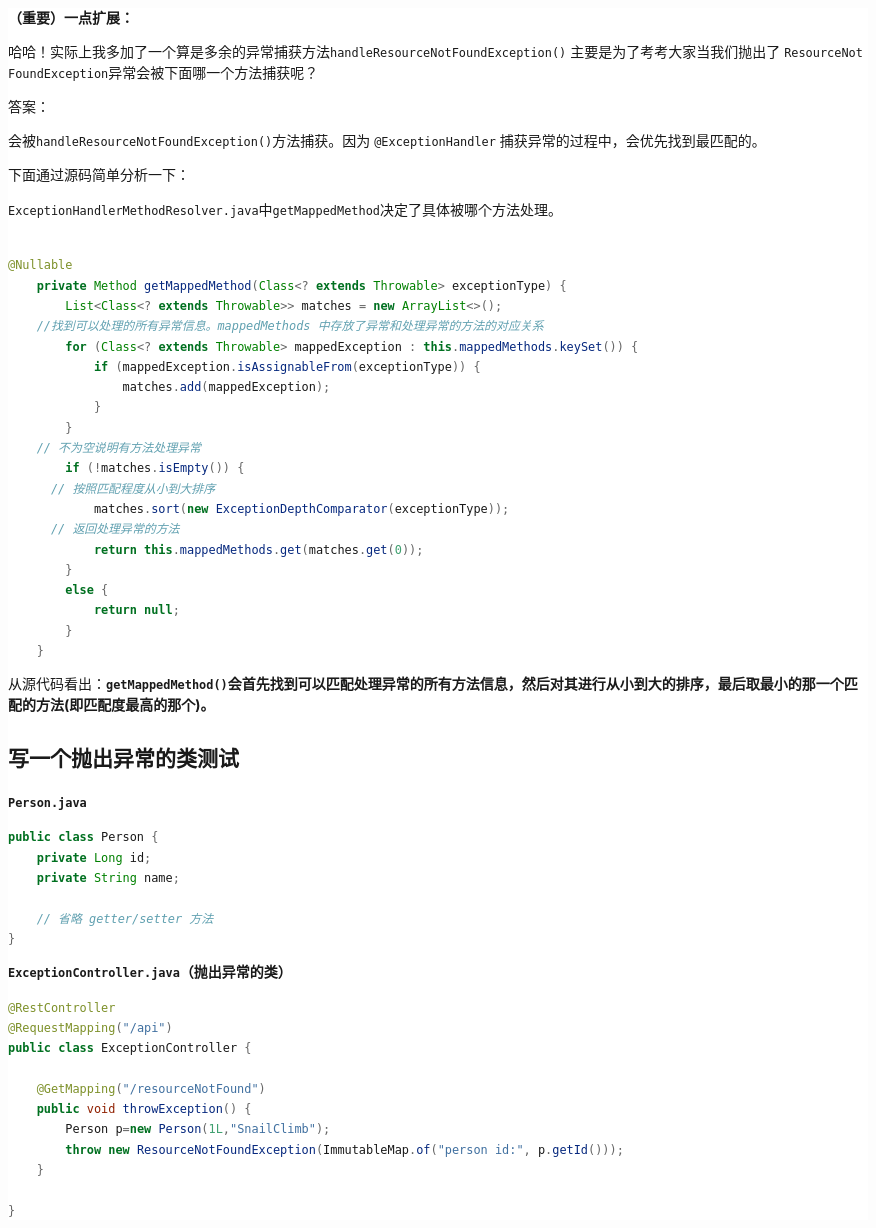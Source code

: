 **（重要）一点扩展：**

哈哈！实际上我多加了一个算是多余的异常捕获方法`handleResourceNotFoundException()` 主要是为了考考大家当我们抛出了 `ResourceNotFoundException`异常会被下面哪一个方法捕获呢？

答案：

会被`handleResourceNotFoundException()`方法捕获。因为 `@ExceptionHandler` 捕获异常的过程中，会优先找到最匹配的。

下面通过源码简单分析一下：

`ExceptionHandlerMethodResolver.java`中`getMappedMethod`决定了具体被哪个方法处理。

```java

@Nullable
	private Method getMappedMethod(Class<? extends Throwable> exceptionType) {
		List<Class<? extends Throwable>> matches = new ArrayList<>();
    //找到可以处理的所有异常信息。mappedMethods 中存放了异常和处理异常的方法的对应关系
		for (Class<? extends Throwable> mappedException : this.mappedMethods.keySet()) {
			if (mappedException.isAssignableFrom(exceptionType)) {
				matches.add(mappedException);
			}
		}
    // 不为空说明有方法处理异常
		if (!matches.isEmpty()) {
      // 按照匹配程度从小到大排序
			matches.sort(new ExceptionDepthComparator(exceptionType));
      // 返回处理异常的方法
			return this.mappedMethods.get(matches.get(0));
		}
		else {
			return null;
		}
	}
```

从源代码看出：**`getMappedMethod()`会首先找到可以匹配处理异常的所有方法信息，然后对其进行从小到大的排序，最后取最小的那一个匹配的方法(即匹配度最高的那个)。**

## 写一个抛出异常的类测试

**`Person.java`**

```java
public class Person {
    private Long id;
    private String name;

    // 省略 getter/setter 方法
}
```

**`ExceptionController.java`（抛出异常的类）**

```java
@RestController
@RequestMapping("/api")
public class ExceptionController {

    @GetMapping("/resourceNotFound")
    public void throwException() {
        Person p=new Person(1L,"SnailClimb");
        throw new ResourceNotFoundException(ImmutableMap.of("person id:", p.getId()));
    }

}
```
